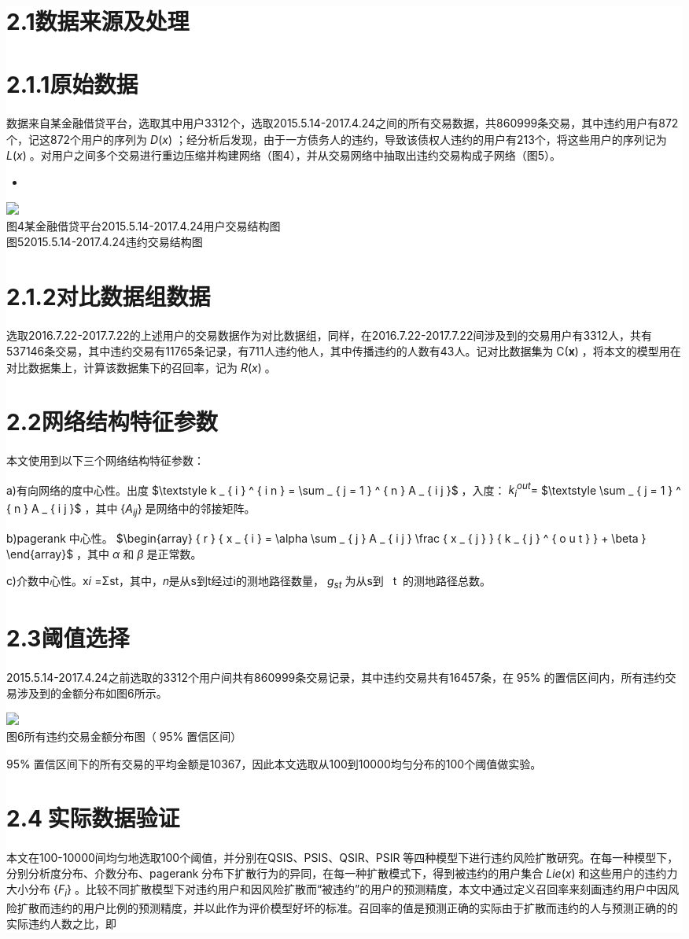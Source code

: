 # 2.1数据来源及处理

# 2.1.1原始数据

数据来自某金融借贷平台，选取其中用户3312个，选取2015.5.14-2017.4.24之间的所有交易数据，共860999条交易，其中违约用户有872个，记这872个用户的序列为 $D ( x )$ ；经分析后发现，由于一方债务人的违约，导致该债权人违约的用户有213个，将这些用户的序列记为 $L ( x )$ 。对用户之间多个交易进行重边压缩并构建网络（图4），并从交易网络中抽取出违约交易构成子网络（图5）。

+

![](images/b2cfdc2aef244c6b1dcc7eac4bc5c1eb6e3df8b164edc975310946a67642407a.jpg)  
图4某金融借贷平台2015.5.14-2017.4.24用户交易结构图  
图52015.5.14-2017.4.24违约交易结构图

# 2.1.2对比数据组数据

选取2016.7.22-2017.7.22的上述用户的交易数据作为对比数据组，同样，在2016.7.22-2017.7.22间涉及到的交易用户有3312人，共有537146条交易，其中违约交易有11765条记录，有711人违约他人，其中传播违约的人数有43人。记对比数据集为 $\mathsf C ( \mathbf x )$ ，将本文的模型用在对比数据集上，计算该数据集下的召回率，记为 $R ( x )$ 。

# 2.2网络结构特征参数

本文使用到以下三个网络结构特征参数：

a)有向网络的度中心性。出度 $\textstyle k _ { i } ^ { i n } = \sum _ { j = 1 } ^ { n } A _ { i j }$ ，入度： $k _ { i } ^ { o u t } =$ $\textstyle \sum _ { j = 1 } ^ { n } A _ { i j }$ ，其中 $\left\{ A _ { i j } \right\}$ 是网络中的邻接矩阵。

b)pagerank 中心性。 $\begin{array} { r } { x _ { i } = \alpha \sum _ { j } A _ { i j } \frac { x _ { j } } { k _ { j } ^ { o u t } } + \beta } \end{array}$ ，其中 $\alpha$ 和 $\beta$ 是正常数。

c)介数中心性。x𝑖 =Σst，其中，𝑛是从s到t经过i的测地路径数量， $g _ { s t }$ 为从s到 $\mathrm { ~  ~ t ~ }$ 的测地路径总数。

# 2.3阈值选择

2015.5.14-2017.4.24之前选取的3312个用户间共有860999条交易记录，其中违约交易共有16457条，在 $9 5 \%$ 的置信区间内，所有违约交易涉及到的金额分布如图6所示。

![](images/f0f06dc16abae50d5e8fdc47b83087c1245defe2d25f6ba3878326afbb774dd6.jpg)  
图6所有违约交易金额分布图（ $9 5 \%$ 置信区间）

$9 5 \%$ 置信区间下的所有交易的平均金额是10367，因此本文选取从100到10000均匀分布的100个阈值做实验。

# 2.4 实际数据验证

本文在100-10000间均匀地选取100个阈值，并分别在QSIS、PSIS、QSIR、PSIR 等四种模型下进行违约风险扩散研究。在每一种模型下，分别分析度分布、介数分布、pagerank 分布下扩散行为的异同，在每一种扩散模式下，得到被违约的用户集合 $L i e ( x )$ 和这些用户的违约力大小分布 $\{ F _ { i } \}$ 。比较不同扩散模型下对违约用户和因风险扩散而“被违约”的用户的预测精度，本文中通过定义召回率来刻画违约用户中因风险扩散而违约的用户比例的预测精度，并以此作为评价模型好坏的标准。召回率的值是预测正确的实际由于扩散而违约的人与预测正确的的实际违约人数之比，即
